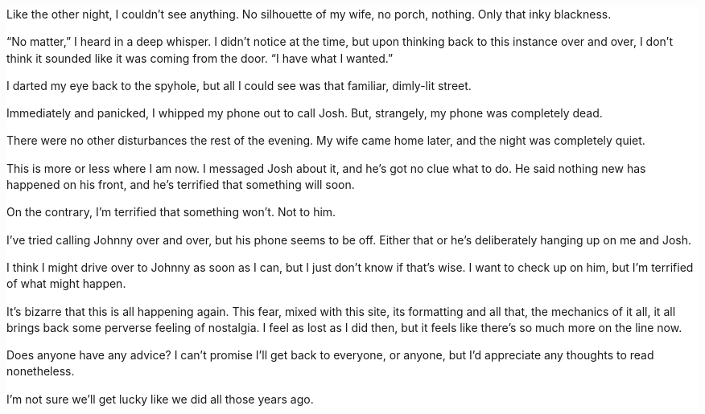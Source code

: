 Like the other night, I couldn’t see anything. No silhouette of my wife, no porch, nothing. Only that inky blackness.

“No matter,” I heard in a deep whisper. I didn’t notice at the time, but upon thinking back to this instance over and over, I don’t think it sounded like it was coming from the door. “I have what I wanted.”

I darted my eye back to the spyhole, but all I could see was that familiar, dimly-lit street.

Immediately and panicked, I whipped my phone out to call Josh. But, strangely, my phone was completely dead.

There were no other disturbances the rest of the evening. My wife came home later, and the night was completely quiet.

This is more or less where I am now. I messaged Josh about it, and he’s got no clue what to do. He said nothing new has happened on his front, and he’s terrified that something will soon.

On the contrary, I’m terrified that something won’t. Not to him.

I’ve tried calling Johnny over and over, but his phone seems to be off. Either that or he’s deliberately hanging up on me and Josh.

I think I might drive over to Johnny as soon as I can, but I just don’t know if that’s wise. I want to check up on him, but I’m terrified of what might happen. 

It’s bizarre that this is all happening again. This fear, mixed with this site, its formatting and all that, the mechanics of it all, it all brings back some perverse feeling of nostalgia. I feel as lost as I did then, but it feels like there’s so much more on the line now. 

Does anyone have any advice? I can’t promise I’ll get back to everyone, or anyone, but I’d appreciate any thoughts to read nonetheless.

I’m not sure we’ll get lucky like we did all those years ago.